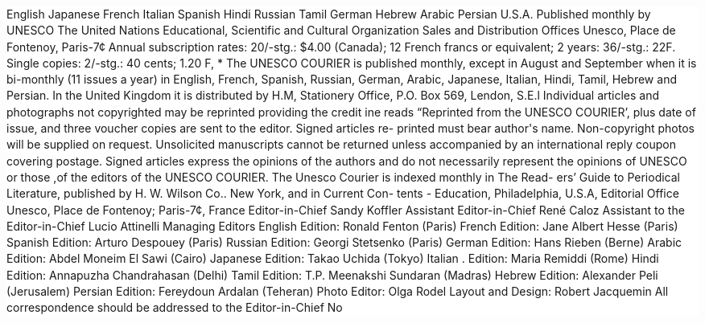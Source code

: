 English Japanese 
French Italian 
Spanish Hindi 
Russian Tamil 
German Hebrew 
Arabic Persian 
U.S.A. 
Published monthly by UNESCO 
The United Nations 
Educational, Scientific 
and Cultural Organization 
Sales and Distribution Offices 
Unesco, Place de Fontenoy, Paris-7¢ 
Annual subscription rates: 20/-stg.: $4.00 
(Canada); 12 French francs or equivalent; 
2 years: 36/-stg.: 22F. Single copies: 2/-stg.: 
40 cents; 1.20 F, 
* 
The UNESCO COURIER is published monthly, except 
in August and September when it is bi-monthly (11 issues a 
year) in English, French, Spanish, Russian, German, Arabic, 
Japanese, Italian, Hindi, Tamil, Hebrew and Persian. In the 
United Kingdom it is distributed by H.M, Stationery Office, 
P.O. Box 569, Lendon, S.E.l 
Individual articles and photographs not copyrighted may 
be reprinted providing the credit ine reads “Reprinted from 
the UNESCO COURIER’, plus date of issue, and three 
voucher copies are sent to the editor. Signed articles re- 
printed must bear author's name. Non-copyright photos 
will be supplied on request. Unsolicited manuscripts cannot 
be returned unless accompanied by an international 
reply coupon covering postage. Signed articles express the 
opinions of the authors and do not necessarily represent 
the opinions of UNESCO or those ,of the editors of the 
UNESCO COURIER. 
The Unesco Courier is indexed monthly in The Read- 
ers’ Guide to Periodical Literature, published by 
H. W. Wilson Co.. New York, and in Current Con- 
tents - Education, Philadelphia, U.S.A, 
Editorial Office 
Unesco, Place de Fontenoy; Paris-7¢, France 
Editor-in-Chief 
Sandy Koffler 
Assistant Editor-in-Chief 
René Caloz 
Assistant to the Editor-in-Chief 
Lucio Attinelli 
Managing Editors 
English Edition: Ronald Fenton (Paris) 
French Edition: Jane Albert Hesse (Paris) 
Spanish Edition: Arturo Despouey (Paris) 
Russian Edition: Georgi Stetsenko (Paris) 
German Edition: Hans Rieben (Berne) 
Arabic Edition: Abdel Moneim El Sawi (Cairo) 
Japanese Edition: Takao Uchida (Tokyo) 
Italian . Edition: Maria Remiddi (Rome) 
Hindi Edition: Annapuzha Chandrahasan (Delhi) 
Tamil Edition: T.P. Meenakshi Sundaran (Madras) 
Hebrew Edition: Alexander Peli (Jerusalem) 
Persian Edition: Fereydoun Ardalan (Teheran) 
Photo Editor: Olga Rodel 
Layout and Design: Robert Jacquemin 
All correspondence should be addressed to the Editor-in-Chief No
 